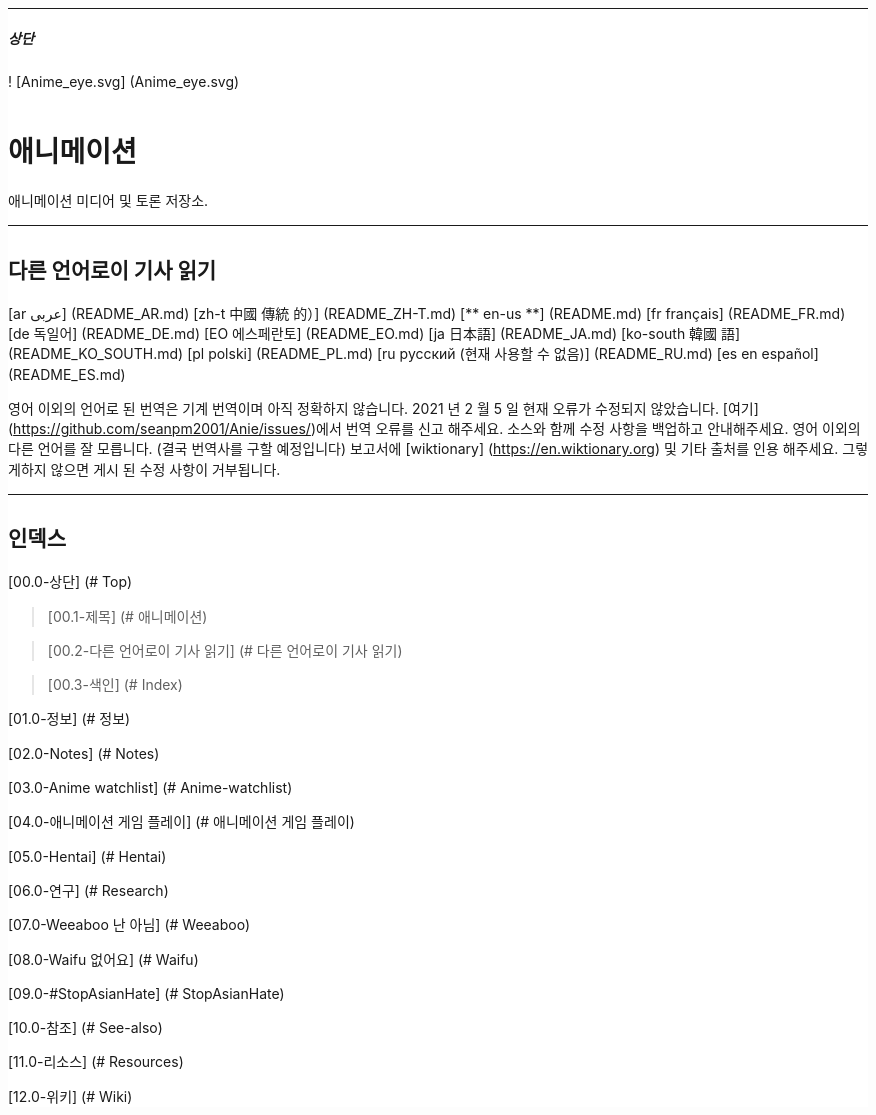 ***

##### 상단

! [Anime_eye.svg] (Anime_eye.svg)

# 애니메이션
애니메이션 미디어 및 토론 저장소.

***

## 다른 언어로이 기사 읽기

[ar عربى] (README_AR.md) [zh-t 中國 傳統 的）] (README_ZH-T.md) [** en-us **] (README.md) [fr français] (README_FR.md) [de 독일어] (README_DE.md) [EO 에스페란토] (README_EO.md) [ja 日本語] (README_JA.md) [ko-south 韓國 語] (README_KO_SOUTH.md) [pl polski] (README_PL.md) [ru русский (현재 사용할 수 없음)] (README_RU.md) [es en español] (README_ES.md)

영어 이외의 언어로 된 번역은 기계 번역이며 아직 정확하지 않습니다. 2021 년 2 월 5 일 현재 오류가 수정되지 않았습니다. [여기] (https://github.com/seanpm2001/Anie/issues/)에서 번역 오류를 신고 해주세요. 소스와 함께 수정 사항을 백업하고 안내해주세요. 영어 이외의 다른 언어를 잘 모릅니다. (결국 번역사를 구할 예정입니다) 보고서에 [wiktionary] (https://en.wiktionary.org) 및 기타 출처를 인용 해주세요. 그렇게하지 않으면 게시 된 수정 사항이 거부됩니다.

***

## 인덱스

[00.0-상단] (# Top)

> [00.1-제목] (# 애니메이션)

> [00.2-다른 언어로이 기사 읽기] (# 다른 언어로이 기사 읽기)

> [00.3-색인] (# Index)

[01.0-정보] (# 정보)

[02.0-Notes] (# Notes)

[03.0-Anime watchlist] (# Anime-watchlist)

[04.0-애니메이션 게임 플레이] (# 애니메이션 게임 플레이)

[05.0-Hentai] (# Hentai)

[06.0-연구] (# Research)

[07.0-Weeaboo 난 아님] (# Weeaboo)

[08.0-Waifu 없어요] (# Waifu)

[09.0-#StopAsianHate] (# StopAsianHate)

[10.0-참조] (# See-also)

[11.0-리소스] (# Resources)

[12.0-위키] (# Wiki)
